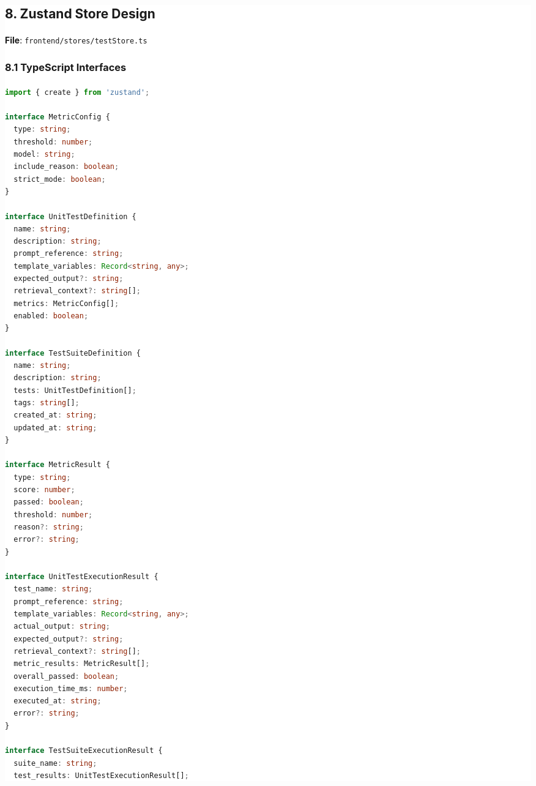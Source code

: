 
## 8. Zustand Store Design

**File**: `frontend/stores/testStore.ts`

### 8.1 TypeScript Interfaces

```typescript
import { create } from 'zustand';

interface MetricConfig {
  type: string;
  threshold: number;
  model: string;
  include_reason: boolean;
  strict_mode: boolean;
}

interface UnitTestDefinition {
  name: string;
  description: string;
  prompt_reference: string;
  template_variables: Record<string, any>;
  expected_output?: string;
  retrieval_context?: string[];
  metrics: MetricConfig[];
  enabled: boolean;
}

interface TestSuiteDefinition {
  name: string;
  description: string;
  tests: UnitTestDefinition[];
  tags: string[];
  created_at: string;
  updated_at: string;
}

interface MetricResult {
  type: string;
  score: number;
  passed: boolean;
  threshold: number;
  reason?: string;
  error?: string;
}

interface UnitTestExecutionResult {
  test_name: string;
  prompt_reference: string;
  template_variables: Record<string, any>;
  actual_output: string;
  expected_output?: string;
  retrieval_context?: string[];
  metric_results: MetricResult[];
  overall_passed: boolean;
  execution_time_ms: number;
  executed_at: string;
  error?: string;
}

interface TestSuiteExecutionResult {
  suite_name: string;
  test_results: UnitTestExecutionResult[];
```